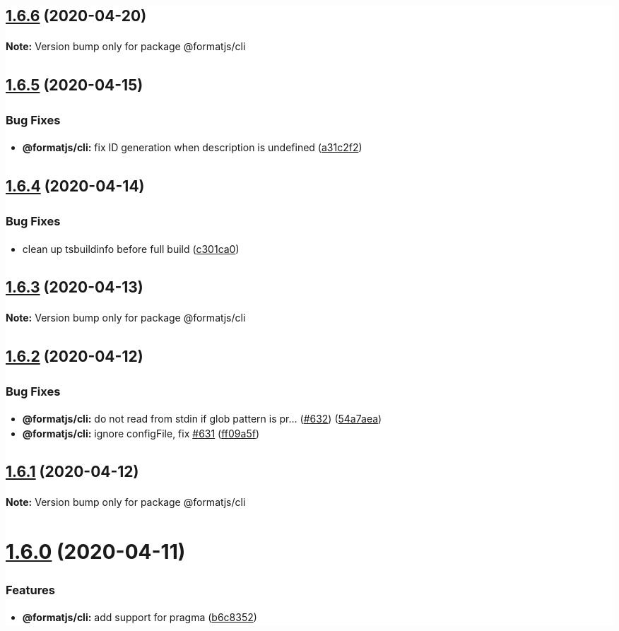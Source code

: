 ## [1.6.6](https://github.com/formatjs/formatjs/compare/@formatjs/cli@1.6.5...@formatjs/cli@1.6.6) (2020-04-20)

**Note:** Version bump only for package @formatjs/cli

## [1.6.5](https://github.com/formatjs/formatjs/compare/@formatjs/cli@1.6.4...@formatjs/cli@1.6.5) (2020-04-15)

### Bug Fixes

* **@formatjs/cli:** fix ID generation when description is undefined ([a31c2f2](https://github.com/formatjs/formatjs/commit/a31c2f2c20fd76d72ec77e987d666706be52fe6c))

## [1.6.4](https://github.com/formatjs/formatjs/compare/@formatjs/cli@1.6.3...@formatjs/cli@1.6.4) (2020-04-14)

### Bug Fixes

* clean up tsbuildinfo before full build ([c301ca0](https://github.com/formatjs/formatjs/commit/c301ca02e0c319a0eb03921533053f0334ae5df1))

## [1.6.3](https://github.com/formatjs/formatjs/compare/@formatjs/cli@1.6.2...@formatjs/cli@1.6.3) (2020-04-13)

**Note:** Version bump only for package @formatjs/cli

## [1.6.2](https://github.com/formatjs/formatjs/compare/@formatjs/cli@1.6.1...@formatjs/cli@1.6.2) (2020-04-12)

### Bug Fixes

* **@formatjs/cli:** do not read from stdin if glob pattern is pr… ([#632](https://github.com/formatjs/formatjs/issues/632)) ([54a7aea](https://github.com/formatjs/formatjs/commit/54a7aea5f6afd5e2e656b040b4b8b7eff0566bb7))
* **@formatjs/cli:** ignore configFile, fix [#631](https://github.com/formatjs/formatjs/issues/631) ([ff09a5f](https://github.com/formatjs/formatjs/commit/ff09a5f9290c054badd4fbdd03c7ee8af5681bd0))

## [1.6.1](https://github.com/formatjs/formatjs/compare/@formatjs/cli@1.6.0...@formatjs/cli@1.6.1) (2020-04-12)

**Note:** Version bump only for package @formatjs/cli

# [1.6.0](https://github.com/formatjs/formatjs/compare/@formatjs/cli@1.5.0...@formatjs/cli@1.6.0) (2020-04-11)

### Features

* **@formatjs/cli:** add support for pragma ([b6c8352](https://github.com/formatjs/formatjs/commit/b6c8352f5181bcb1adbb520cca01191527bc20bb))
